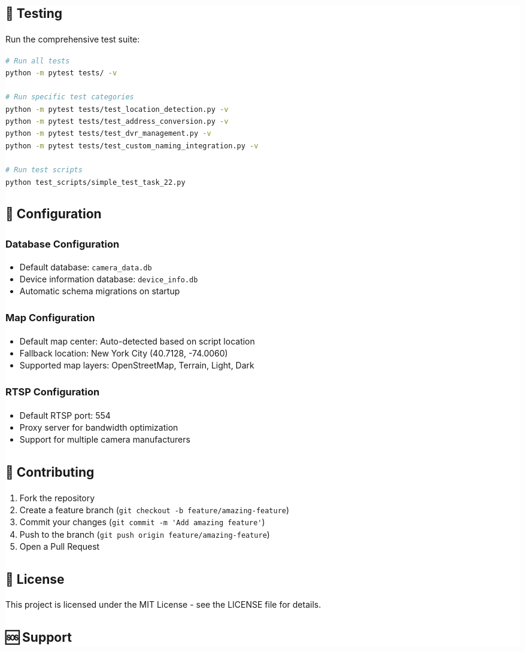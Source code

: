 ## 🧪 Testing

Run the comprehensive test suite:

```bash
# Run all tests
python -m pytest tests/ -v

# Run specific test categories
python -m pytest tests/test_location_detection.py -v
python -m pytest tests/test_address_conversion.py -v
python -m pytest tests/test_dvr_management.py -v
python -m pytest tests/test_custom_naming_integration.py -v

# Run test scripts
python test_scripts/simple_test_task_22.py
```

## 🔧 Configuration

### Database Configuration
- Default database: `camera_data.db`
- Device information database: `device_info.db`
- Automatic schema migrations on startup

### Map Configuration
- Default map center: Auto-detected based on script location
- Fallback location: New York City (40.7128, -74.0060)
- Supported map layers: OpenStreetMap, Terrain, Light, Dark

### RTSP Configuration
- Default RTSP port: 554
- Proxy server for bandwidth optimization
- Support for multiple camera manufacturers

## 🤝 Contributing

1. Fork the repository
2. Create a feature branch (`git checkout -b feature/amazing-feature`)
3. Commit your changes (`git commit -m 'Add amazing feature'`)
4. Push to the branch (`git push origin feature/amazing-feature`)
5. Open a Pull Request

## 📝 License

This project is licensed under the MIT License - see the LICENSE file for details.

## 🆘 Support
